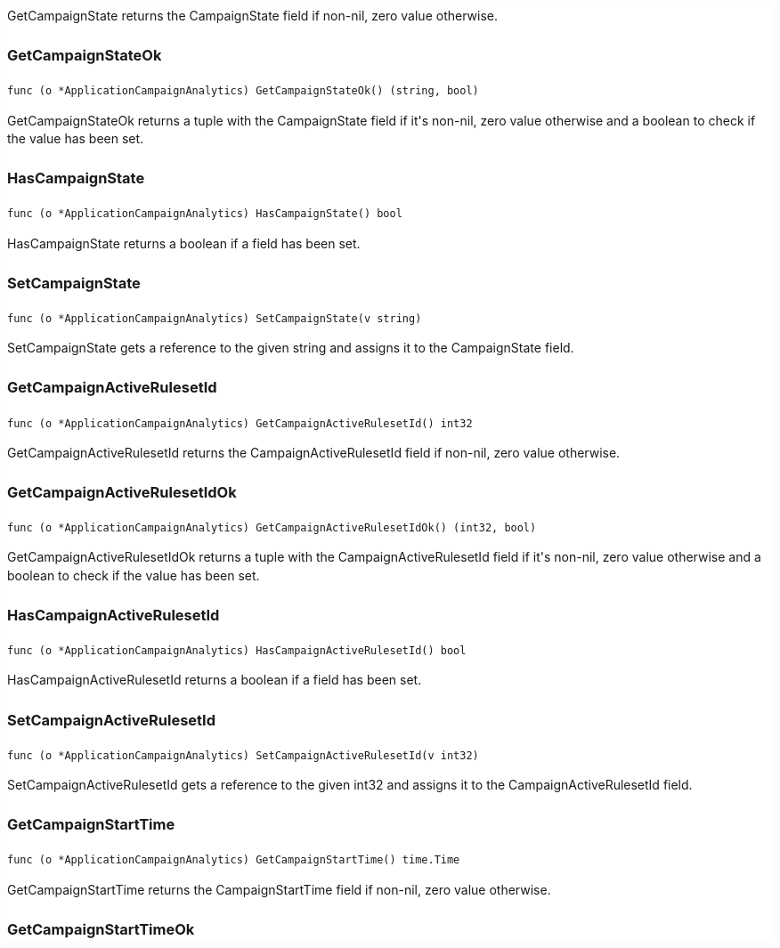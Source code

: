 GetCampaignState returns the CampaignState field if non-nil, zero value otherwise.

### GetCampaignStateOk

`func (o *ApplicationCampaignAnalytics) GetCampaignStateOk() (string, bool)`

GetCampaignStateOk returns a tuple with the CampaignState field if it's non-nil, zero value otherwise
and a boolean to check if the value has been set.

### HasCampaignState

`func (o *ApplicationCampaignAnalytics) HasCampaignState() bool`

HasCampaignState returns a boolean if a field has been set.

### SetCampaignState

`func (o *ApplicationCampaignAnalytics) SetCampaignState(v string)`

SetCampaignState gets a reference to the given string and assigns it to the CampaignState field.

### GetCampaignActiveRulesetId

`func (o *ApplicationCampaignAnalytics) GetCampaignActiveRulesetId() int32`

GetCampaignActiveRulesetId returns the CampaignActiveRulesetId field if non-nil, zero value otherwise.

### GetCampaignActiveRulesetIdOk

`func (o *ApplicationCampaignAnalytics) GetCampaignActiveRulesetIdOk() (int32, bool)`

GetCampaignActiveRulesetIdOk returns a tuple with the CampaignActiveRulesetId field if it's non-nil, zero value otherwise
and a boolean to check if the value has been set.

### HasCampaignActiveRulesetId

`func (o *ApplicationCampaignAnalytics) HasCampaignActiveRulesetId() bool`

HasCampaignActiveRulesetId returns a boolean if a field has been set.

### SetCampaignActiveRulesetId

`func (o *ApplicationCampaignAnalytics) SetCampaignActiveRulesetId(v int32)`

SetCampaignActiveRulesetId gets a reference to the given int32 and assigns it to the CampaignActiveRulesetId field.

### GetCampaignStartTime

`func (o *ApplicationCampaignAnalytics) GetCampaignStartTime() time.Time`

GetCampaignStartTime returns the CampaignStartTime field if non-nil, zero value otherwise.

### GetCampaignStartTimeOk
